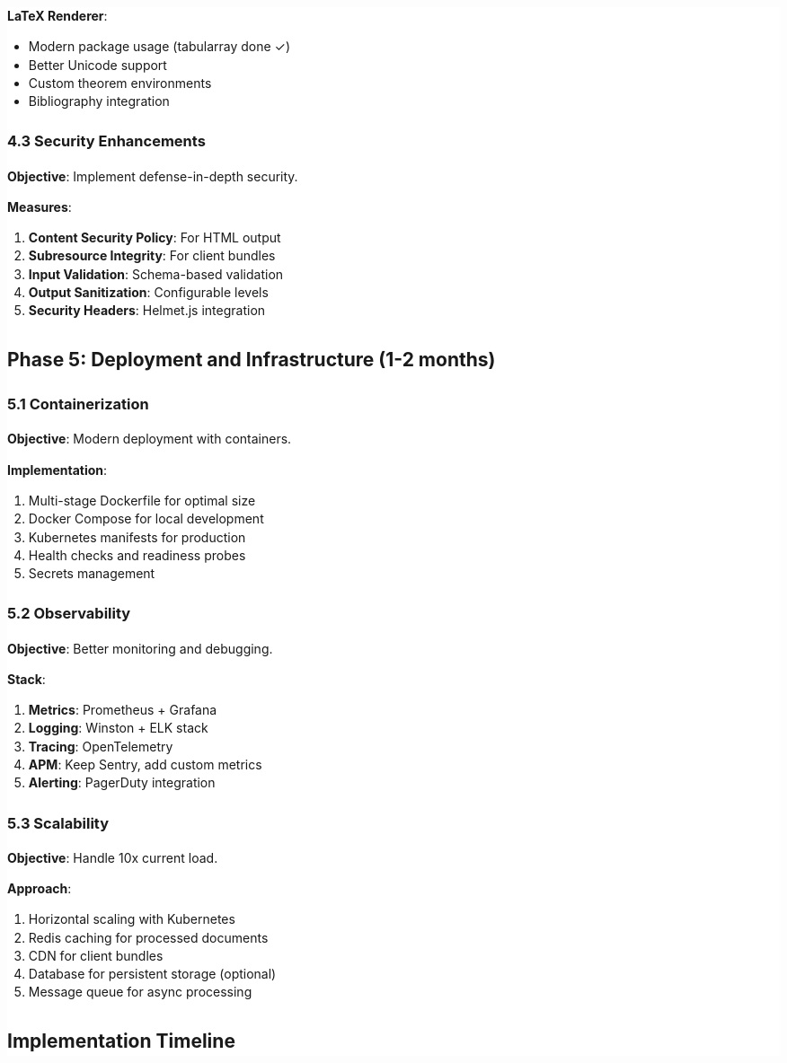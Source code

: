 **LaTeX Renderer**:
- Modern package usage (tabularray done ✓)
- Better Unicode support
- Custom theorem environments
- Bibliography integration

### 4.3 Security Enhancements

**Objective**: Implement defense-in-depth security.

**Measures**:
1. **Content Security Policy**: For HTML output
2. **Subresource Integrity**: For client bundles
3. **Input Validation**: Schema-based validation
4. **Output Sanitization**: Configurable levels
5. **Security Headers**: Helmet.js integration

## Phase 5: Deployment and Infrastructure (1-2 months)

### 5.1 Containerization

**Objective**: Modern deployment with containers.

**Implementation**:
1. Multi-stage Dockerfile for optimal size
2. Docker Compose for local development
3. Kubernetes manifests for production
4. Health checks and readiness probes
5. Secrets management

### 5.2 Observability

**Objective**: Better monitoring and debugging.

**Stack**:
1. **Metrics**: Prometheus + Grafana
2. **Logging**: Winston + ELK stack
3. **Tracing**: OpenTelemetry
4. **APM**: Keep Sentry, add custom metrics
5. **Alerting**: PagerDuty integration

### 5.3 Scalability

**Objective**: Handle 10x current load.

**Approach**:
1. Horizontal scaling with Kubernetes
2. Redis caching for processed documents
3. CDN for client bundles
4. Database for persistent storage (optional)
5. Message queue for async processing

## Implementation Timeline
